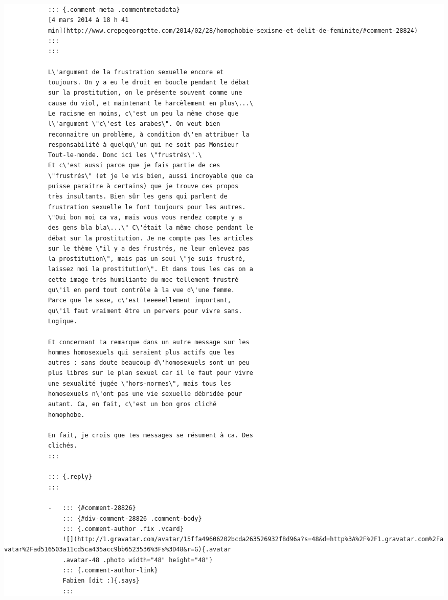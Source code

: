                 ::: {.comment-meta .commentmetadata}
                [4 mars 2014 à 18 h 41
                min](http://www.crepegeorgette.com/2014/02/28/homophobie-sexisme-et-delit-de-feminite/#comment-28824)
                :::
                :::

                L\'argument de la frustration sexuelle encore et
                toujours. On y a eu le droit en boucle pendant le débat
                sur la prostitution, on le présente souvent comme une
                cause du viol, et maintenant le harcèlement en plus\...\
                Le racisme en moins, c\'est un peu la même chose que
                l\'argument \"c\'est les arabes\". On veut bien
                reconnaitre un problème, à condition d\'en attribuer la
                responsabilité à quelqu\'un qui ne soit pas Monsieur
                Tout-le-monde. Donc ici les \"frustrés\".\
                Et c\'est aussi parce que je fais partie de ces
                \"frustrés\" (et je le vis bien, aussi incroyable que ca
                puisse paraitre à certains) que je trouve ces propos
                très insultants. Bien sûr les gens qui parlent de
                frustration sexuelle le font toujours pour les autres.
                \"Oui bon moi ca va, mais vous vous rendez compte y a
                des gens bla bla\...\" C\'était la même chose pendant le
                débat sur la prostitution. Je ne compte pas les articles
                sur le thème \"il y a des frustrés, ne leur enlevez pas
                la prostitution\", mais pas un seul \"je suis frustré,
                laissez moi la prostitution\". Et dans tous les cas on a
                cette image très humiliante du mec tellement frustré
                qu\'il en perd tout contrôle à la vue d\'une femme.
                Parce que le sexe, c\'est teeeeellement important,
                qu\'il faut vraiment être un pervers pour vivre sans.
                Logique.

                Et concernant ta remarque dans un autre message sur les
                hommes homosexuels qui seraient plus actifs que les
                autres : sans doute beaucoup d\'homosexuels sont un peu
                plus libres sur le plan sexuel car il le faut pour vivre
                une sexualité jugée \"hors-normes\", mais tous les
                homosexuels n\'ont pas une vie sexuelle débridée pour
                autant. Ca, en fait, c\'est un bon gros cliché
                homophobe.

                En fait, je crois que tes messages se résument à ca. Des
                clichés.
                :::

                ::: {.reply}
                :::

                -   ::: {#comment-28826}
                    ::: {#div-comment-28826 .comment-body}
                    ::: {.comment-author .fix .vcard}
                    ![](http://1.gravatar.com/avatar/15ffa49606202bcda263526932f8d96a?s=48&d=http%3A%2F%2F1.gravatar.com%2Favatar%2Fad516503a11cd5ca435acc9bb6523536%3Fs%3D48&r=G){.avatar
                    .avatar-48 .photo width="48" height="48"}
                    ::: {.comment-author-link}
                    Fabien [dit :]{.says}
                    :::

